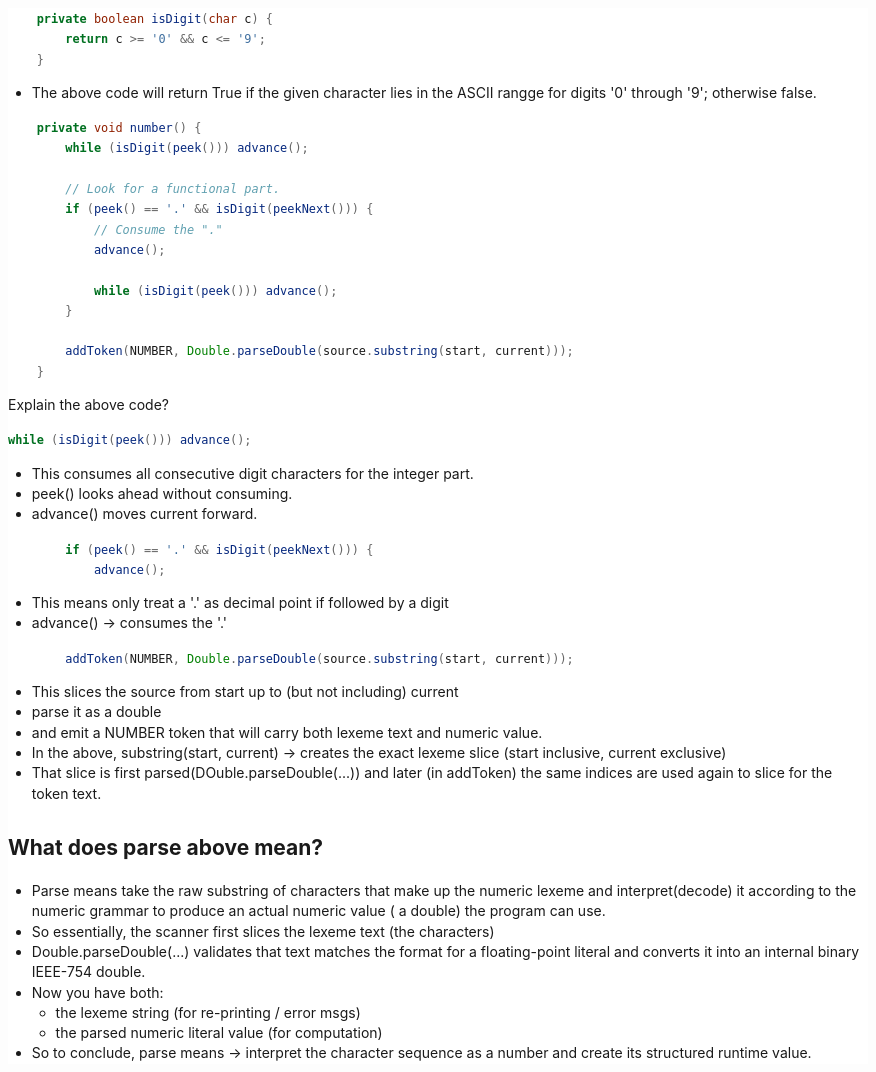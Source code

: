 ```java
    private boolean isDigit(char c) {
        return c >= '0' && c <= '9';
    }
```
- The above code will return True if the given character lies in the ASCII rangge for digits '0' through '9'; otherwise false. 

```java
    private void number() {
        while (isDigit(peek())) advance();

        // Look for a functional part.
        if (peek() == '.' && isDigit(peekNext())) {
            // Consume the "."
            advance();

            while (isDigit(peek())) advance();
        }

        addToken(NUMBER, Double.parseDouble(source.substring(start, current)));
    }
```

Explain the above code? 
```java
while (isDigit(peek())) advance();
```
- This consumes all consecutive digit characters for the integer part.
- peek() looks ahead without consuming.
- advance() moves current forward.

```java
        if (peek() == '.' && isDigit(peekNext())) {
            advance();
```
- This means only treat a '.' as decimal point if followed by a digit
- advance() -> consumes the '.'

```java
        addToken(NUMBER, Double.parseDouble(source.substring(start, current)));
```
- This slices the source from start up to (but not including) current 
- parse it as a double 
- and emit a NUMBER token that will carry both lexeme text and numeric value. 
- In the above, substring(start, current) -> creates the exact lexeme slice (start inclusive, current exclusive)
- That slice is first parsed(DOuble.parseDouble(...)) and later (in addToken) the same indices are used again to slice for the token text.

## What does parse above mean?
- Parse means take the raw substring of characters that make up the numeric lexeme and interpret(decode) it according to the numeric grammar to produce an actual numeric value ( a double) the program can use. 
- So essentially, the scanner first slices the lexeme text (the characters)
- Double.parseDouble(...) validates that text matches the format for a floating-point literal and converts it into an internal binary IEEE-754 double. 
- Now you have both:
  - the lexeme string (for re-printing / error msgs)
  - the parsed numeric literal value (for computation)
- So to conclude, parse means -> interpret the character sequence as a number and create its structured runtime value. 
